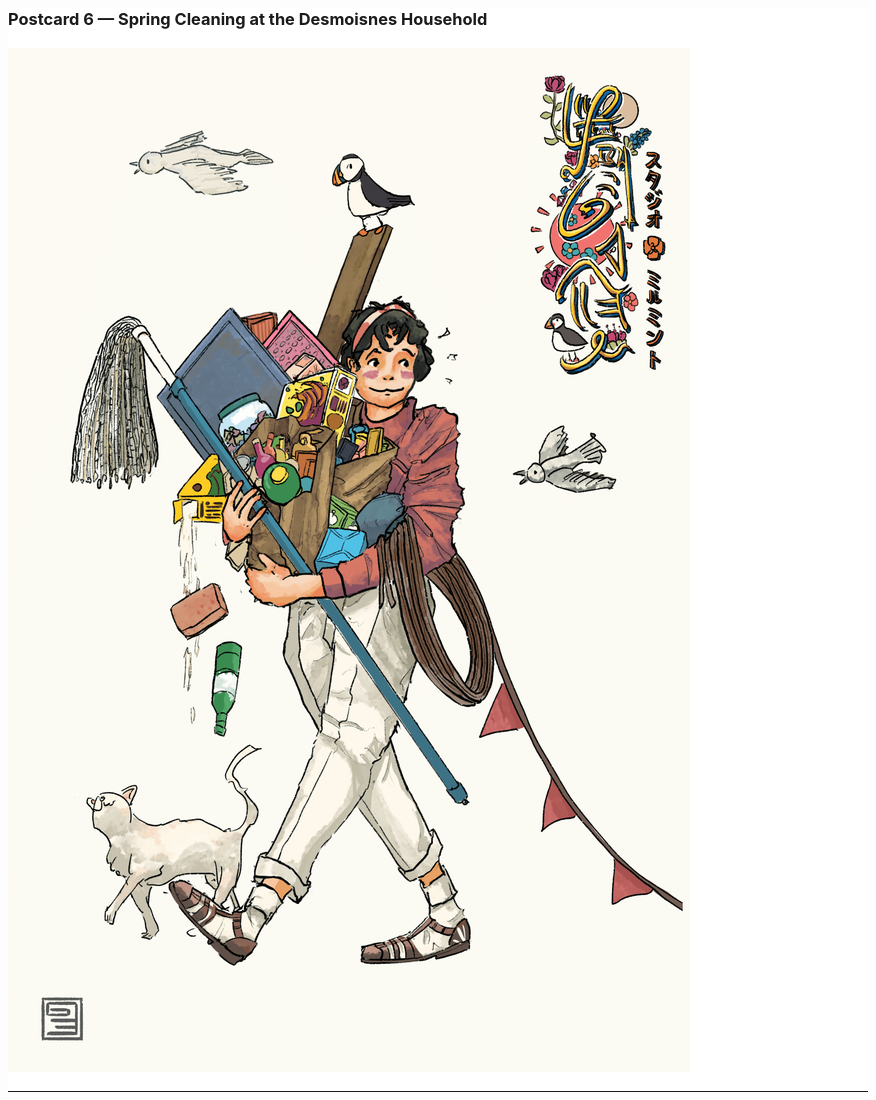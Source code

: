 ### Postcard 6 — Spring Cleaning at the Desmoisnes Household

![smallimg](/images/postcards/6.png)

---